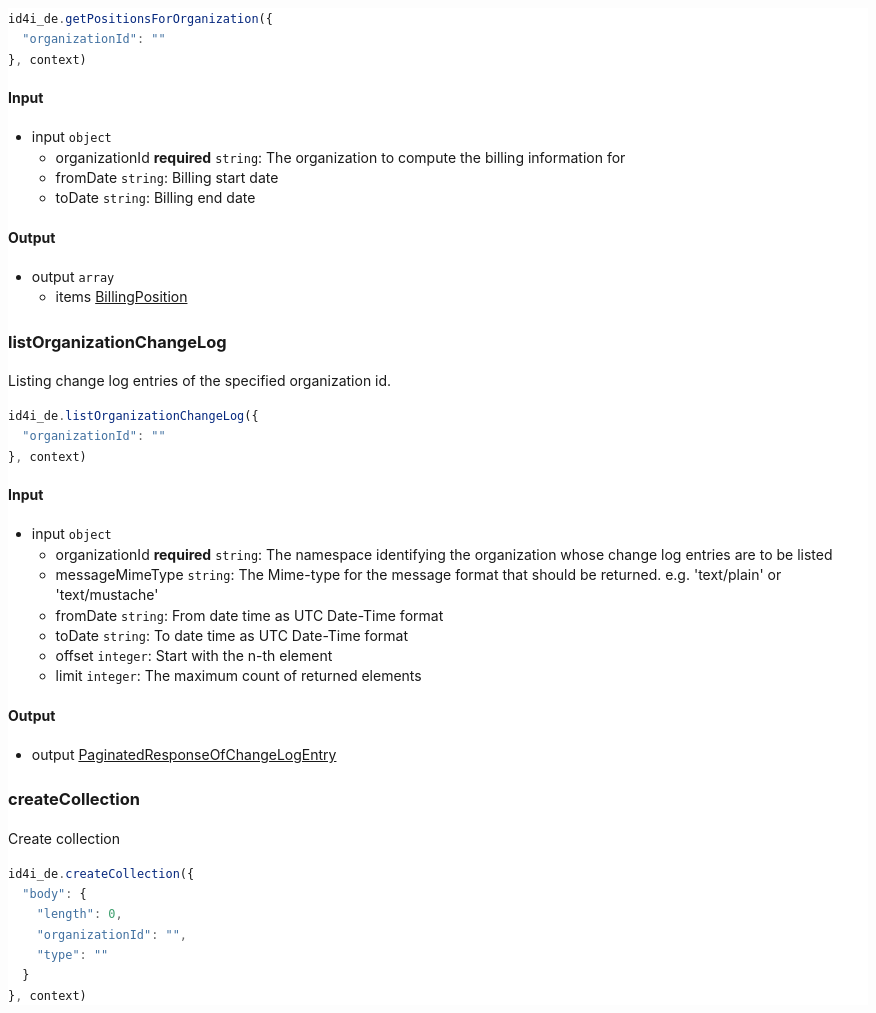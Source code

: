 
```js
id4i_de.getPositionsForOrganization({
  "organizationId": ""
}, context)
```

#### Input
* input `object`
  * organizationId **required** `string`: The organization to compute the billing information for
  * fromDate `string`: Billing start date
  * toDate `string`: Billing end date

#### Output
* output `array`
  * items [BillingPosition](#billingposition)

### listOrganizationChangeLog
Listing change log entries of the specified organization id.


```js
id4i_de.listOrganizationChangeLog({
  "organizationId": ""
}, context)
```

#### Input
* input `object`
  * organizationId **required** `string`: The namespace identifying the organization whose change log entries are to be listed
  * messageMimeType `string`: The Mime-type for the message format that should be returned. e.g. 'text/plain' or 'text/mustache' 
  * fromDate `string`: From date time as UTC Date-Time format
  * toDate `string`: To date time as UTC Date-Time format
  * offset `integer`: Start with the n-th element
  * limit `integer`: The maximum count of returned elements

#### Output
* output [PaginatedResponseOfChangeLogEntry](#paginatedresponseofchangelogentry)

### createCollection
Create collection


```js
id4i_de.createCollection({
  "body": {
    "length": 0,
    "organizationId": "",
    "type": ""
  }
}, context)
```
